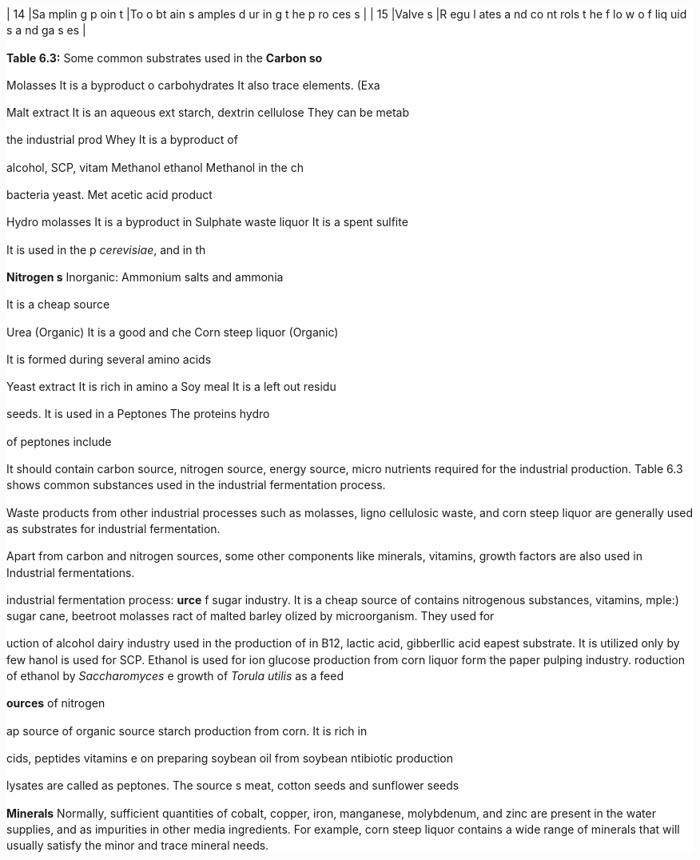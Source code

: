 | 14 |Sa mplin g p oin t |To o bt ain s amples d ur in g t he p ro ces s |
| 15 |Valve s |R egu l ates a nd co nt rols t he f lo w o f liq uid s a nd ga s es |
  

**Table 6.3:** Some common substrates used in the **Carbon so**

Molasses It is a byproduct o carbohydrates It also trace elements. (Exa

Malt extract It is an aqueous ext starch, dextrin cellulose They can be metab

the industrial prod Whey It is a byproduct of

alcohol, SCP, vitam Methanol ethanol Methanol in the ch

bacteria yeast. Met acetic acid product

Hydro molasses It is a byproduct in Sulphate waste liquor It is a spent sulfite

It is used in the p _cerevisiae_, and in th

**Nitrogen s** Inorganic: Ammonium salts and ammonia

It is a cheap source

Urea (Organic) It is a good and che Corn steep liquor (Organic)

It is formed during several amino acids

Yeast extract It is rich in amino a Soy meal It is a left out residu

seeds. It is used in a Peptones The proteins hydro

of peptones include

It should contain carbon source, nitrogen source, energy source, micro nutrients required for the industrial production. Table 6.3 shows common substances used in the industrial fermentation process.

Waste products from other industrial processes such as molasses, ligno cellulosic waste, and corn steep liquor are generally used as substrates for industrial fermentation.

Apart from carbon and nitrogen sources, some other components like minerals, vitamins, growth factors are also used in Industrial fermentations.  

industrial fermentation process: **urce** f sugar industry. It is a cheap source of contains nitrogenous substances, vitamins, mple:) sugar cane, beetroot molasses ract of malted barley olized by microorganism. They used for

uction of alcohol dairy industry used in the production of in B12, lactic acid, gibberllic acid eapest substrate. It is utilized only by few hanol is used for SCP. Ethanol is used for ion glucose production from corn liquor form the paper pulping industry. roduction of ethanol by _Saccharomyces_ e growth of _Torula utilis_ as a feed

**ources** of nitrogen

ap source of organic source starch production from corn. It is rich in

cids, peptides vitamins e on preparing soybean oil from soybean ntibiotic production

lysates are called as peptones. The source s meat, cotton seeds and sunflower seeds

**Minerals** Normally, sufficient quantities of cobalt, copper, iron, manganese, molybdenum, and zinc are present in the water supplies, and as impurities in other media ingredients. For example, corn steep liquor contains a wide range of minerals that will usually satisfy the minor and trace mineral needs.
